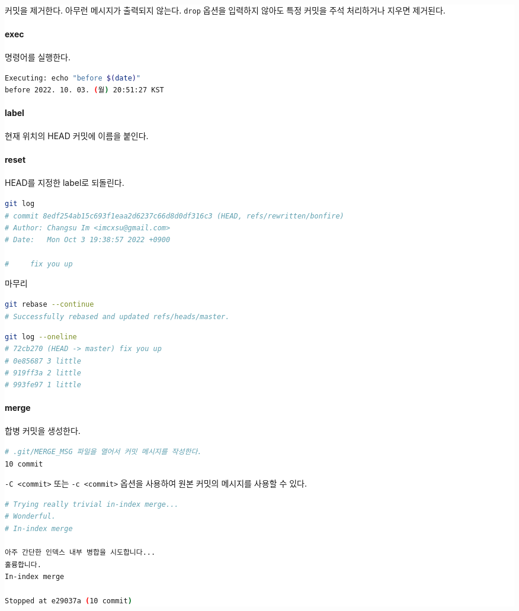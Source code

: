 커밋을 제거한다.
아무런 메시지가 출력되지 않는다.
`drop` 옵션을 입력하지 않아도 특정 커밋을 주석 처리하거나 지우면 제거된다.

#### exec

명령어를 실행한다.

```sh
Executing: echo "before $(date)"
before 2022. 10. 03. (월) 20:51:27 KST
```

#### label

현재 위치의 HEAD 커밋에 이름을 붙인다.

#### reset

HEAD를 지정한 label로 되돌린다.

```sh
git log
# commit 8edf254ab15c693f1eaa2d6237c66d8d0df316c3 (HEAD, refs/rewritten/bonfire)
# Author: Changsu Im <imcxsu@gmail.com>
# Date:   Mon Oct 3 19:38:57 2022 +0900

#     fix you up
```

마무리

```sh
git rebase --continue
# Successfully rebased and updated refs/heads/master.
```

```sh
git log --oneline
# 72cb270 (HEAD -> master) fix you up
# 0e85687 3 little
# 919ff3a 2 little
# 993fe97 1 little
```

#### merge

합병 커밋을 생성한다.

```sh
# .git/MERGE_MSG 파일을 열어서 커밋 메시지를 작성한다.
10 commit
```

`-C <commit>` 또는 `-c <commit>` 옵션을 사용하여
원본 커밋의 메시지를 사용할 수 있다.

```sh
# Trying really trivial in-index merge...
# Wonderful.
# In-index merge

아주 간단한 인덱스 내부 병합을 시도합니다...
훌륭합니다.
In-index merge

Stopped at e29037a (10 commit)
```
